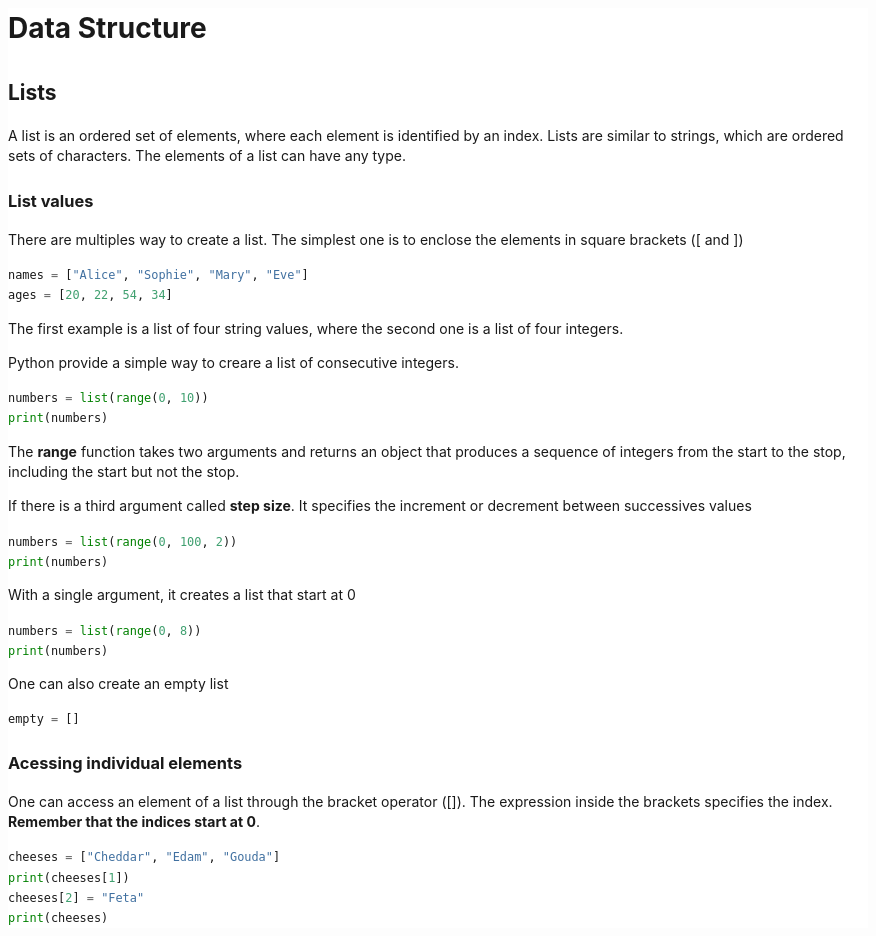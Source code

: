 # Data Structure

## Lists

A list is an ordered set of elements, where each element is identified by an index. Lists are similar to strings, which are ordered sets of characters. The elements of a list can have any type.

### List values

There are multiples way to create a list. The simplest one is to enclose the elements in square brackets ([ and ])

```python
names = ["Alice", "Sophie", "Mary", "Eve"]
ages = [20, 22, 54, 34]
```

The first example is a list of four string values, where the second one is a list of four integers. 

Python provide a simple way to creare a list of consecutive integers. 

```python
numbers = list(range(0, 10))
print(numbers)
```

The **range** function takes two arguments and returns an object that produces a sequence of integers from the start to the stop, including the start but not the stop. 

If there is a third argument called **step size**. It specifies the increment or decrement between successives values

```python
numbers = list(range(0, 100, 2))
print(numbers)
```

With a single argument, it creates a list that start at 0

```python
numbers = list(range(0, 8))
print(numbers)
```

One can also create an empty list

```python
empty = []
```

### Acessing individual elements

One can access an element of a list through the bracket operator ([]). The expression inside the brackets specifies the index. **Remember that the indices start at 0**. 

```python
cheeses = ["Cheddar", "Edam", "Gouda"]
print(cheeses[1])
cheeses[2] = "Feta"
print(cheeses)
```

